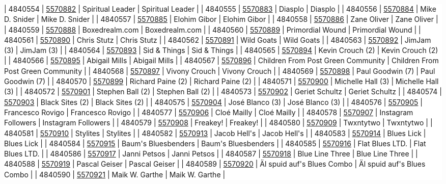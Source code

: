 | 4840554 | [5570882](https://www.discogs.com/artist/5570882) | Spiritual Leader | Spiritual Leader |
| 4840555 | [5570883](https://www.discogs.com/artist/5570883) | Diasplo | Diasplo |
| 4840556 | [5570884](https://www.discogs.com/artist/5570884) | Mike D. Snider | Mike D. Snider |
| 4840557 | [5570885](https://www.discogs.com/artist/5570885) | Elohim Gibor | Elohim Gibor |
| 4840558 | [5570886](https://www.discogs.com/artist/5570886) | Zane Oliver | Zane Oliver |
| 4840559 | [5570888](https://www.discogs.com/artist/5570888) | Boxedrealm.com | Boxedrealm.com |
| 4840560 | [5570889](https://www.discogs.com/artist/5570889) | Primordial Wound | Primordial Wound |
| 4840561 | [5570890](https://www.discogs.com/artist/5570890) | Chris Stutz | Chris Stutz |
| 4840562 | [5570891](https://www.discogs.com/artist/5570891) | Wild Goats | Wild Goats |
| 4840563 | [5570892](https://www.discogs.com/artist/5570892) | JimJam (3) | JimJam (3) |
| 4840564 | [5570893](https://www.discogs.com/artist/5570893) | Sid & Things | Sid & Things |
| 4840565 | [5570894](https://www.discogs.com/artist/5570894) | Kevin Crouch (2) | Kevin Crouch (2) |
| 4840566 | [5570895](https://www.discogs.com/artist/5570895) | Abigail Mills | Abigail Mills |
| 4840567 | [5570896](https://www.discogs.com/artist/5570896) | Children From Post Green Community | Children From Post Green Community |
| 4840568 | [5570897](https://www.discogs.com/artist/5570897) | Vivony Crouch | Vivony Crouch |
| 4840569 | [5570898](https://www.discogs.com/artist/5570898) | Paul Goodwin (7) | Paul Goodwin (7) |
| 4840570 | [5570899](https://www.discogs.com/artist/5570899) | Richard Paine (2) | Richard Paine (2) |
| 4840571 | [5570900](https://www.discogs.com/artist/5570900) | Michelle Hall (3) | Michelle Hall (3) |
| 4840572 | [5570901](https://www.discogs.com/artist/5570901) | Stephen Ball (2) | Stephen Ball (2) |
| 4840573 | [5570902](https://www.discogs.com/artist/5570902) | Geriet Schultz | Geriet Schultz |
| 4840574 | [5570903](https://www.discogs.com/artist/5570903) | Black Sites (2) | Black Sites (2) |
| 4840575 | [5570904](https://www.discogs.com/artist/5570904) | José Blanco (3) | José Blanco (3) |
| 4840576 | [5570905](https://www.discogs.com/artist/5570905) | Francesco Rovigo | Francesco Rovigo |
| 4840577 | [5570906](https://www.discogs.com/artist/5570906) | Cloé Mailly | Cloé Mailly |
| 4840578 | [5570907](https://www.discogs.com/artist/5570907) | Instagram Followers | Instagram Followers |
| 4840579 | [5570908](https://www.discogs.com/artist/5570908) | Freakey! | Freakey! |
| 4840580 | [5570909](https://www.discogs.com/artist/5570909) | Twxntytwo | Twxntytwo |
| 4840581 | [5570910](https://www.discogs.com/artist/5570910) | Stylites | Stylites |
| 4840582 | [5570913](https://www.discogs.com/artist/5570913) | Jacob Hell's | Jacob Hell's |
| 4840583 | [5570914](https://www.discogs.com/artist/5570914) | Blues Lick | Blues Lick |
| 4840584 | [5570915](https://www.discogs.com/artist/5570915) | Baum's Bluesbenders | Baum's Bluesbenders |
| 4840585 | [5570916](https://www.discogs.com/artist/5570916) | Flat Blues LTD. | Flat Blues LTD. |
| 4840586 | [5570917](https://www.discogs.com/artist/5570917) | Janni Petsos | Janni Petsos |
| 4840587 | [5570918](https://www.discogs.com/artist/5570918) | Blue Line Three | Blue Line Three |
| 4840588 | [5570919](https://www.discogs.com/artist/5570919) | Pascal Geiser | Pascal Geiser |
| 4840589 | [5570920](https://www.discogs.com/artist/5570920) | Äl spuid auf's Blues Combo | Äl spuid auf's Blues Combo |
| 4840590 | [5570921](https://www.discogs.com/artist/5570921) | Maik W. Garthe | Maik W. Garthe |